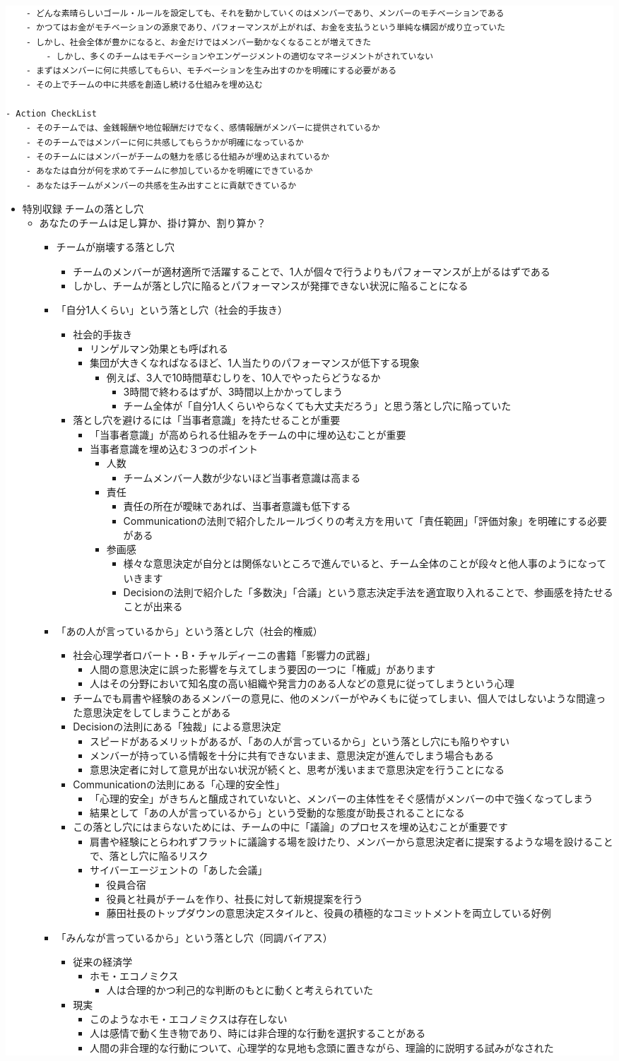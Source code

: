         - どんな素晴らしいゴール・ルールを設定しても、それを動かしていくのはメンバーであり、メンバーのモチベーションである
        - かつてはお金がモチベーションの源泉であり、パフォーマンスが上がれば、お金を支払うという単純な構図が成り立っていた
        - しかし、社会全体が豊かになると、お金だけではメンバー動かなくなることが増えてきた
            - しかし、多くのチームはモチベーションやエンゲージメントの適切なマネージメントがされていない
        - まずはメンバーに何に共感してもらい、モチベーションを生み出すのかを明確にする必要がある
        - その上でチームの中に共感を創造し続ける仕組みを埋め込む

    - Action CheckList
        - そのチームでは、金銭報酬や地位報酬だけでなく、感情報酬がメンバーに提供されているか
        - そのチームではメンバーに何に共感してもらうかが明確になっているか
        - そのチームにはメンバーがチームの魅力を感じる仕組みが埋め込まれているか
        - あなたは自分が何を求めてチームに参加しているかを明確にできているか
        - あなたはチームがメンバーの共感を生み出すことに貢献できているか
        
- 特別収録 チームの落とし穴
    - あなたのチームは足し算か、掛け算か、割り算か？
        - チームが崩壊する落とし穴
            - チームのメンバーが適材適所で活躍することで、1人が個々で行うよりもパフォーマンスが上がるはずである
            - しかし、チームが落とし穴に陥るとパフォーマンスが発揮できない状況に陥ることになる
            
        - 「自分1人くらい」という落とし穴（社会的手抜き）
            - 社会的手抜き
                - リンゲルマン効果とも呼ばれる
                - 集団が大きくなればなるほど、1人当たりのパフォーマンスが低下する現象
                    - 例えば、3人で10時間草むしりを、10人でやったらどうなるか
                        - 3時間で終わるはずが、3時間以上かかってしまう
                        - チーム全体が「自分1人くらいやらなくても大丈夫だろう」と思う落とし穴に陥っていた
            - 落とし穴を避けるには「当事者意識」を持たせることが重要
                - 「当事者意識」が高められる仕組みをチームの中に埋め込むことが重要
                - 当事者意識を埋め込む３つのポイント
                    - 人数
                        - チームメンバー人数が少ないほど当事者意識は高まる
                    - 責任
                        - 責任の所在が曖昧であれば、当事者意識も低下する
                        - Communicationの法則で紹介したルールづくりの考え方を用いて「責任範囲」「評価対象」を明確にする必要がある
                    - 参画感
                        - 様々な意思決定が自分とは関係ないところで進んでいると、チーム全体のことが段々と他人事のようになっていきます
                        - Decisionの法則で紹介した「多数決」「合議」という意志決定手法を適宜取り入れることで、参画感を持たせることが出来る
                                    
        - 「あの人が言っているから」という落とし穴（社会的権威）
            - 社会心理学者ロバート・B・チャルディーニの書籍「影響力の武器」
                - 人間の意思決定に誤った影響を与えてしまう要因の一つに「権威」があります
                - 人はその分野において知名度の高い組織や発言力のある人などの意見に従ってしまうという心理
            - チームでも肩書や経験のあるメンバーの意見に、他のメンバーがやみくもに従ってしまい、個人ではしないような間違った意思決定をしてしまうことがある
            - Decisionの法則にある「独裁」による意思決定
                - スピードがあるメリットがあるが、「あの人が言っているから」という落とし穴にも陥りやすい
                - メンバーが持っている情報を十分に共有できないまま、意思決定が進んでしまう場合もある
                - 意思決定者に対して意見が出ない状況が続くと、思考が浅いままで意思決定を行うことになる
            - Communicationの法則にある「心理的安全性」
                - 「心理的安全」がきちんと醸成されていないと、メンバーの主体性をそぐ感情がメンバーの中で強くなってしまう
                - 結果として「あの人が言っているから」という受動的な態度が助長されることになる
            - この落とし穴にはまらないためには、チームの中に「議論」のプロセスを埋め込むことが重要です
                - 肩書や経験にとらわれずフラットに議論する場を設けたり、メンバーから意思決定者に提案するような場を設けることで、落とし穴に陥るリスク
                - サイバーエージェントの「あした会議」
                    - 役員合宿
                    - 役員と社員がチームを作り、社長に対して新規提案を行う
                    - 藤田社長のトップダウンの意思決定スタイルと、役員の積極的なコミットメントを両立している好例
        - 「みんなが言っているから」という落とし穴（同調バイアス）
            - 従来の経済学
                - ホモ・エコノミクス
                    - 人は合理的かつ利己的な判断のもとに動くと考えられていた
            - 現実
                - このようなホモ・エコノミクスは存在しない
                - 人は感情で動く生き物であり、時には非合理的な行動を選択することがある
                - 人間の非合理的な行動について、心理学的な見地も念頭に置きながら、理論的に説明する試みがなされた